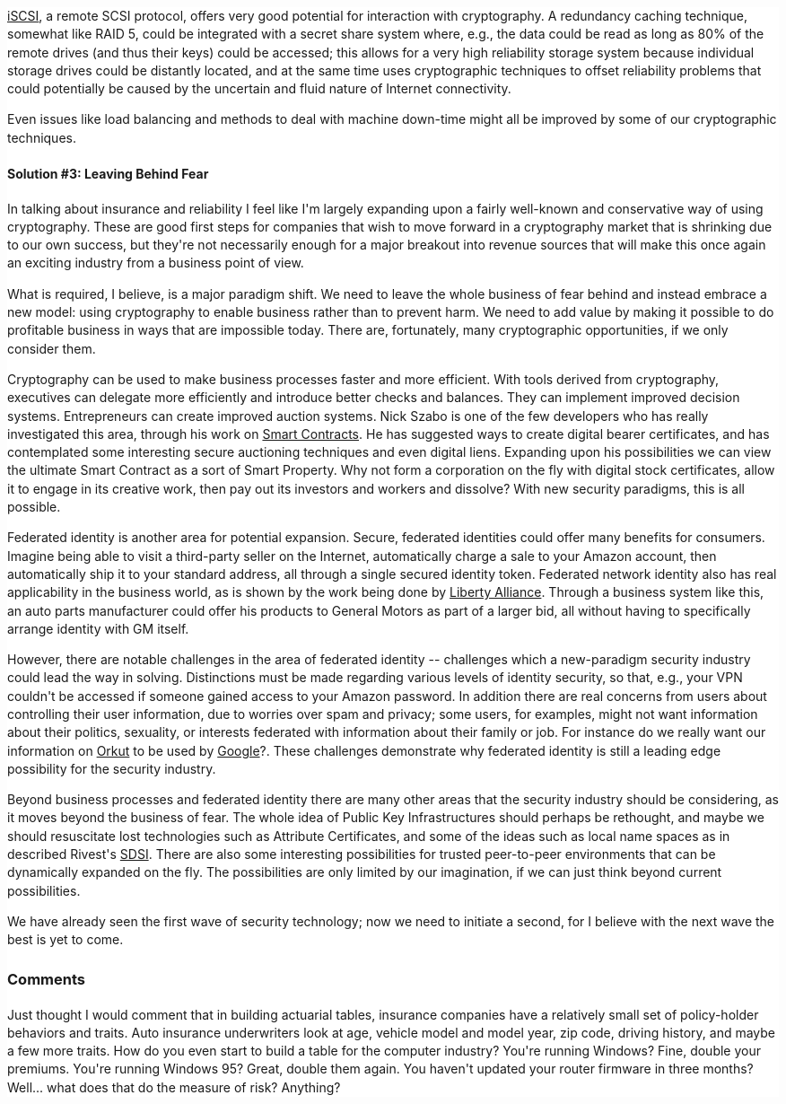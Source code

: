 <p><a href="http://www.ietf.org/html.charters/ips-charter.html">iSCSI</a>, a remote SCSI protocol, offers very good potential for interaction with cryptography. A redundancy caching technique, somewhat like RAID 5, could be integrated with a secret share system where, e.g., the data could be read as long as 80% of the remote drives (and thus their keys) could be accessed; this allows for a very high reliability storage system because individual storage drives could be distantly located, and at the same time uses cryptographic techniques to offset reliability problems that could potentially be caused by the uncertain and fluid nature of Internet connectivity. </p>
<p>Even issues like load balancing and methods to deal with machine down-time might all be improved by some of our cryptographic techniques.</p>
<h4><a name="enabling">Solution #3: Leaving Behind Fear</a></h4>
<p>In talking about insurance and reliability I feel like I'm largely expanding upon a fairly well-known and conservative way of using cryptography. These are good first steps for companies that wish to move forward in a cryptography market that is shrinking due to our own success, but they're not necessarily enough for a major breakout into revenue sources that will make this once again an exciting industry from a business point of view.</p>
<p>What is required, I believe, is a major paradigm shift. We need to leave the whole business of fear behind and instead embrace a new model: using cryptography to enable business rather than to prevent harm. We need to add value by making it possible to do profitable business in ways that are impossible today. There are, fortunately, many cryptographic opportunities, if we only consider them. </p>
<p>Cryptography can be used to make business processes faster and more efficient. With tools derived from cryptography, executives can delegate more efficiently and introduce better checks and balances. They can implement improved decision systems. Entrepreneurs can create improved auction systems. Nick Szabo is one of the few developers who has really investigated this area, through his work on <a href="http://www.firstmonday.dk/issues/issue2_9/szabo/">Smart Contracts</a>. He has suggested ways to create digital bearer certificates, and has contemplated some interesting secure auctioning techniques and even digital liens. Expanding upon his possibilities we can view the ultimate Smart Contract as a sort of Smart Property. Why not form a corporation on the fly with digital stock certificates, allow it to engage in its creative work, then pay out its investors and workers and dissolve? With new security paradigms, this is all possible. </p>
<p>Federated identity is another area for potential expansion. Secure, federated identities could offer many benefits for consumers. Imagine being able to visit a third-party seller on the Internet, automatically charge a sale to your Amazon account, then automatically ship it to your standard address, all through a single secured identity token. Federated network identity also has real applicability in the business world, as is shown by the work being done by <a href="http://www.projectliberty.org/">Liberty Alliance</a>. Through a business system like this, an auto parts manufacturer could offer his products to General Motors as part of a larger bid, all without having to specifically arrange identity with GM itself. </p>
<p>However, there are notable challenges in the area of federated identity -- challenges which a new-paradigm security industry could lead the way in solving. Distinctions must be made regarding various levels of identity security, so that, e.g., your VPN couldn't be accessed if someone gained access to your Amazon password. In addition there are real concerns from users about controlling their user information, due to worries over spam and privacy; some users, for examples, might not want information about their politics, sexuality, or interests federated with information about their family or job. For instance do we really want our information on <a href="http://www.orkut.com">Orkut</a> to be used by <a href="http://www.google.com">Google</a>?. These challenges demonstrate why federated identity is still a leading edge possibility for the security industry.</p>
<p>Beyond business processes and federated identity there are many other areas that the security industry should be considering, as it moves beyond the business of fear. The whole idea of Public Key Infrastructures should perhaps be rethought, and maybe we should resuscitate lost technologies such as Attribute Certificates, and some of the ideas such as local name spaces as in described Rivest's <a href="http://theory.lcs.mit.edu/~cis/sdsi.html">SDSI</a>. There are also some interesting possibilities for trusted peer-to-peer environments that can be dynamically expanded on the fly. The possibilities are only limited by our imagination, if we can just think beyond current possibilities.</p>
<p>We have already seen the first wave of security technology; now we need to initiate a second, for I believe with the next wave the best is yet to come.
<footer><h3>Comments</h3>
<div class="u-comment h-cite">
<p class="p-content p-name">Just thought I would comment that  in building actuarial tables, insurance companies have a relatively small set of policy-holder behaviors and traits. Auto insurance underwriters look at  age, vehicle model and model year, zip code, driving history, and maybe a few more traits. How do you even start to build a table for the computer industry? You're running Windows? Fine, double your premiums. You're running Windows 95? Great, double them again. You haven't updated your router firmware in three months? Well... what does that do the measure of risk? Anything?